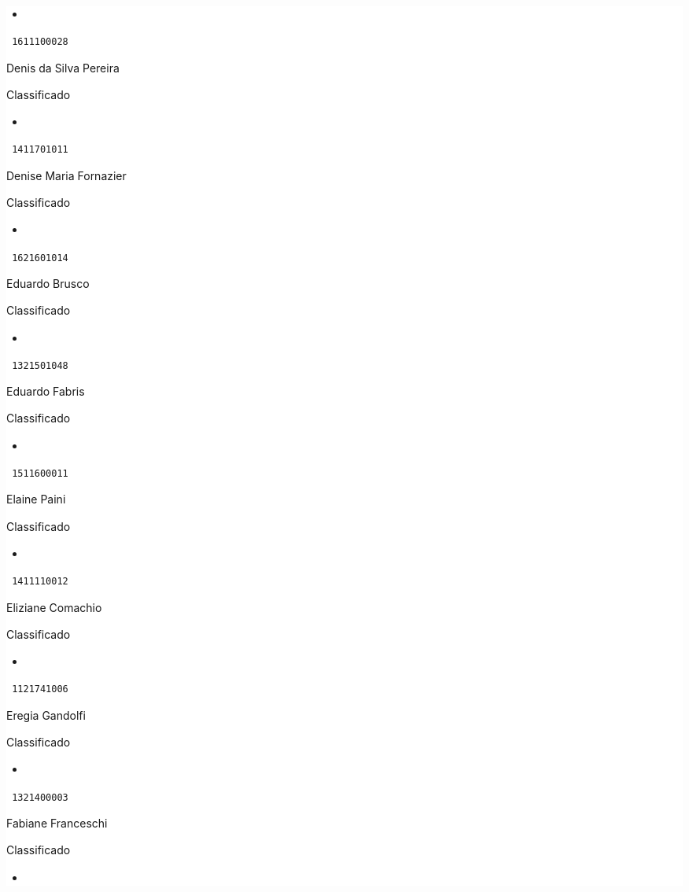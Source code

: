    -

     1611100028

   Denis da Silva Pereira

   Classificado

   -

     1411701011

   Denise Maria Fornazier

   Classificado

   -

     1621601014

   Eduardo Brusco

   Classificado

   -

     1321501048

   Eduardo Fabris

   Classificado

   -

     1511600011

   Elaine Paini

   Classificado

   -

     1411110012

   Eliziane Comachio

   Classificado

   -

     1121741006

   Eregia Gandolfi

   Classificado

   -

     1321400003

   Fabiane Franceschi

   Classificado

   -

